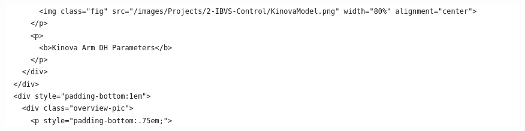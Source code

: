             <img class="fig" src="/images/Projects/2-IBVS-Control/KinovaModel.png" width="80%" alignment="center">
          </p>
          <p>
            <b>Kinova Arm DH Parameters</b>
          </p>
        </div>
      </div>
      <div style="padding-bottom:1em">
        <div class="overview-pic">
          <p style="padding-bottom:.75em;">
